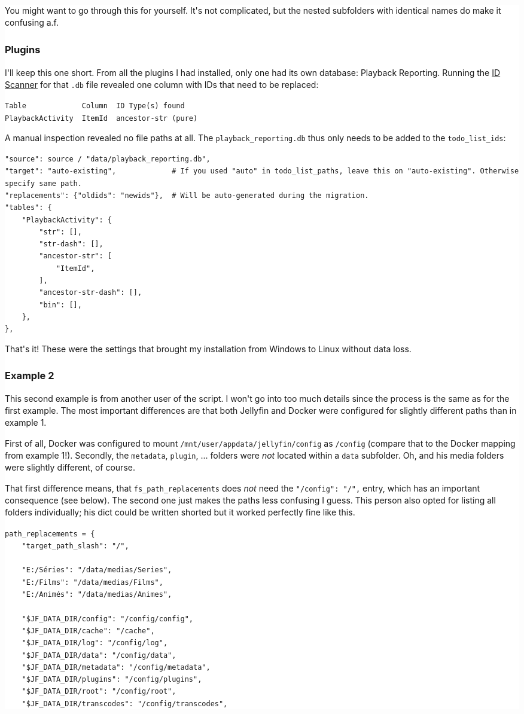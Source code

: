 You might want to go through this for yourself. It's not complicated, but the nested subfolders with identical names do make it confusing a.f. 

### Plugins

I'll keep this one short. From all the plugins I had installed, only one had its own database: Playback Reporting. Running the [ID Scanner](#id-scanner) for that `.db` file revealed one column with IDs that need to be replaced:
```
Table             Column  ID Type(s) found    
PlaybackActivity  ItemId  ancestor-str (pure) 
```
 A manual inspection revealed no file paths at all. The `playback_reporting.db` thus only needs to be added to the `todo_list_ids`:
```
"source": source / "data/playback_reporting.db",
"target": "auto-existing",             # If you used "auto" in todo_list_paths, leave this on "auto-existing". Otherwise specify same path.
"replacements": {"oldids": "newids"},  # Will be auto-generated during the migration.
"tables": {
    "PlaybackActivity": {
        "str": [],
        "str-dash": [],
        "ancestor-str": [
            "ItemId",
        ],
        "ancestor-str-dash": [],
        "bin": [],
    },
},
```

That's it! These were the settings that brought my installation from Windows to Linux without data loss. 

### Example 2

This second example is from another user of the script. I won't go into too much details since the process is the same as for the first example. The most important differences are that both Jellyfin and Docker were configured for slightly different paths than in example 1. 

First of all, Docker was configured to mount `/mnt/user/appdata/jellyfin/config` as `/config` (compare that to the Docker mapping from example 1!). Secondly, the `metadata`, `plugin`, ... folders were _not_ located within a `data` subfolder. Oh, and his media folders were slightly different, of course. 

That first difference means, that `fs_path_replacements` does _not_ need the `"/config": "/",` entry, which has an important consequence (see below). The second one just makes the paths less confusing I guess. This person also opted for listing all folders individually; his dict could be written shorted but it worked perfectly fine like this. 

```
path_replacements = {
    "target_path_slash": "/",

    "E:/Séries": "/data/medias/Series",
    "E:/Films": "/data/medias/Films",
    "E:/Animés": "/data/medias/Animes",

    "$JF_DATA_DIR/config": "/config/config",
    "$JF_DATA_DIR/cache": "/cache",
    "$JF_DATA_DIR/log": "/config/log",
    "$JF_DATA_DIR/data": "/config/data", 
    "$JF_DATA_DIR/metadata": "/config/metadata",
    "$JF_DATA_DIR/plugins": "/config/plugins",
    "$JF_DATA_DIR/root": "/config/root",
    "$JF_DATA_DIR/transcodes": "/config/transcodes",
```